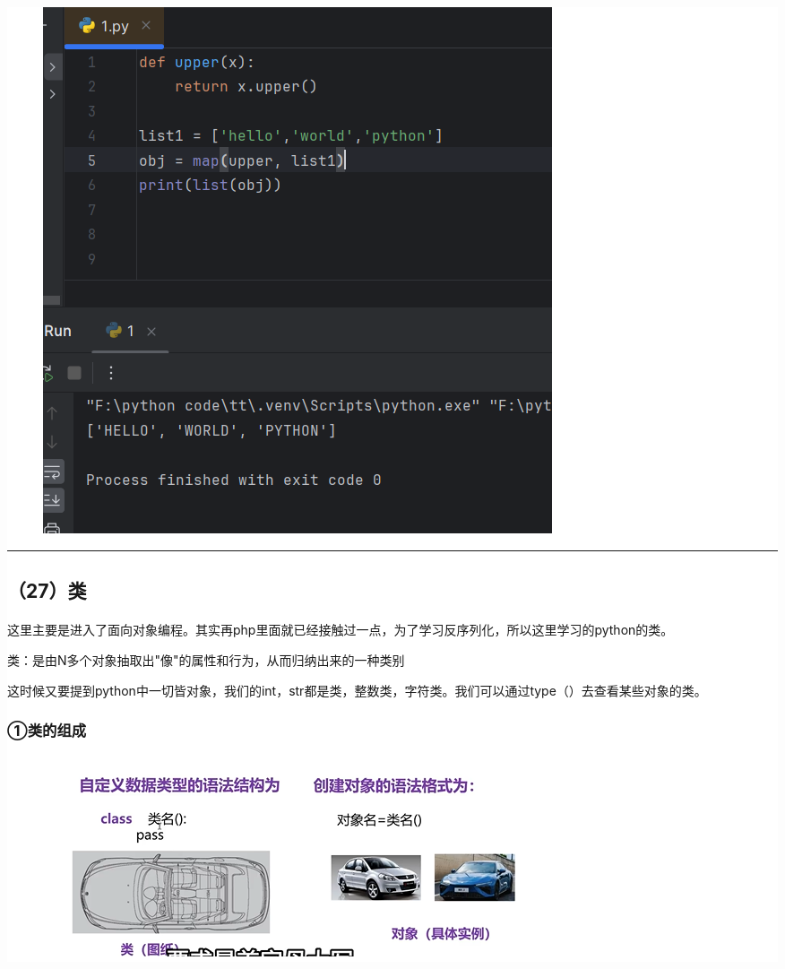 <figure><img src="../.gitbook/assets/image (311).png" alt=""><figcaption></figcaption></figure>







***

## （27）类

这里主要是进入了面向对象编程。其实再php里面就已经接触过一点，为了学习反序列化，所以这里学习的python的类。

类：是由N多个对象抽取出"像"的属性和行为，从而归纳出来的一种类别

这时候又要提到python中一切皆对象，我们的int，str都是类，整数类，字符类。我们可以通过type（）去查看某些对象的类。



### ①类的组成

<figure><img src="../.gitbook/assets/image (314).png" alt=""><figcaption></figcaption></figure>
